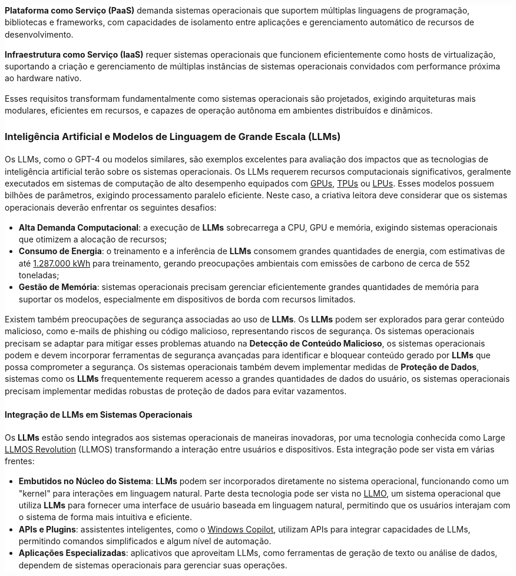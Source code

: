 **Plataforma como Serviço (PaaS)** demanda sistemas operacionais que suportem múltiplas linguagens de programação, bibliotecas e frameworks, com capacidades de isolamento entre aplicações e gerenciamento automático de recursos de desenvolvimento.

**Infraestrutura como Serviço (IaaS)** requer sistemas operacionais que funcionem eficientemente como hosts de virtualização, suportando a criação e gerenciamento de múltiplas instâncias de sistemas operacionais convidados com performance próxima ao hardware nativo.

Esses requisitos transformam fundamentalmente como sistemas operacionais são projetados, exigindo arquiteturas mais modulares, eficientes em recursos, e capazes de operação autônoma em ambientes distribuídos e dinâmicos.

### Inteligência Artificial e Modelos de Linguagem de Grande Escala (LLMs)

Os LLMs, como o GPT-4 ou modelos similares, são exemplos excelentes para avaliação dos impactos que as tecnologias de inteligência artificial terão sobre os sistemas operacionais. Os LLMs requerem recursos computacionais significativos, geralmente executados em sistemas de computação de alto desempenho equipados com [GPUs](https://www.nvidia.com/en-us/technologies/), [TPUs](https://www.nvidia.com/en-us/technologies/) ou [LPUs](https://groq.com/the-groq-lpu-explained/). Esses modelos possuem bilhões de parâmetros, exigindo processamento paralelo eficiente. Neste caso, a criativa leitora deve considerar que os sistemas operacionais deverão enfrentar os seguintes desafios:

- **Alta Demanda Computacional**: a execução de **LLMs** sobrecarrega a CPU, GPU e memória, exigindo sistemas operacionais que otimizem a alocação de recursos;
- **Consumo de Energia**: o treinamento e a inferência de **LLMs** consomem grandes quantidades de energia, com estimativas de até [1.287.000 kWh](https://www.oneadvanced.com/resources/large-language-models-part-1-hardware-and-software-aspects/) para treinamento, gerando preocupações ambientais com emissões de carbono de cerca de $552$ toneladas;
- **Gestão de Memória**: sistemas operacionais precisam gerenciar eficientemente grandes quantidades de memória para suportar os modelos, especialmente em dispositivos de borda com recursos limitados.

Existem também preocupações de segurança associadas ao uso de **LLMs**. Os **LLMs** podem ser explorados para gerar conteúdo malicioso, como e-mails de phishing ou código malicioso, representando riscos de segurança. Os sistemas operacionais precisam se adaptar para mitigar esses problemas atuando na **Detecção de Conteúdo Malicioso**, os sistemas operacionais podem e devem incorporar ferramentas de segurança avançadas para identificar e bloquear conteúdo gerado por **LLMs** que possa comprometer a segurança. Os sistemas operacionais também devem implementar medidas de **Proteção de Dados**, sistemas como os **LLMs** frequentemente requerem acesso a grandes quantidades de dados do usuário, os sistemas operacionais precisam implementar medidas robustas de proteção de dados para evitar vazamentos.

#### Integração de LLMs em Sistemas Operacionais

Os **LLMs** estão sendo integrados aos sistemas operacionais de maneiras inovadoras, por uma tecnologia conhecida como Large [LLMOS Revolution](https://medium.com/%40lucien1999s.pro/llmos-revolutionizing-operating-systems-with-large-language-models-86ff61a714a4) (LLMOS) transformando a interação entre usuários e dispositivos. Esta integração pode ser vista em várias frentes:

- **Embutidos no Núcleo do Sistema**: **LLMs** podem ser incorporados diretamente no sistema operacional, funcionando como um "kernel" para interações em linguagem natural. Parte desta tecnologia pode ser vista no [LLMO](https://www.llmo.org/), um sistema operacional que utiliza **LLMs** para fornecer uma interface de usuário baseada em linguagem natural, permitindo que os usuários interajam com o sistema de forma mais intuitiva e eficiente.
- **APIs e Plugins**: assistentes inteligentes, como o [Windows Copilot](https://copilot.microsoft.com/), utilizam APIs para integrar capacidades de LLMs, permitindo comandos simplificados e algum nível de automação.
- **Aplicações Especializadas**: aplicativos que aproveitam LLMs, como ferramentas de geração de texto ou análise de dados, dependem de sistemas operacionais para gerenciar suas operações.
